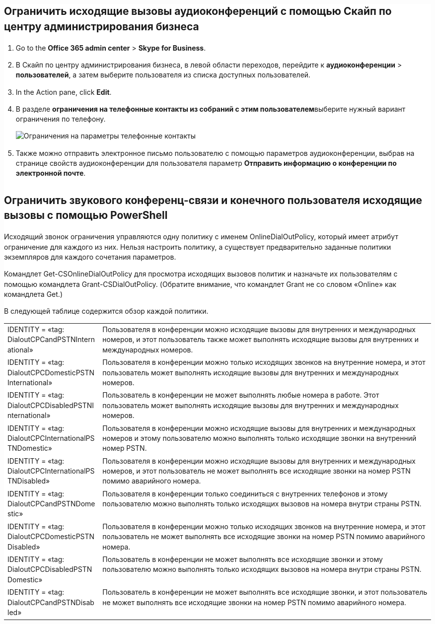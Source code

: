
## <a name="restrict-audio-conferencing-outbound-calls-using-the-skype-for-business-admin-center"></a>Ограничить исходящие вызовы аудиоконференций с помощью Скайп по центру администрирования бизнеса 


1.  Go to the **Office 365 admin center** > **Skype for Business**.
2.  В Скайп по центру администрирования бизнеса, в левой области переходов, перейдите к **аудиоконференции** > **пользователей**, а затем выберите пользователя из списка доступных пользователей.
3.  In the Action pane, click **Edit**.
4.  В разделе **ограничения на телефонные контакты из собраний с этим пользователем**выберите нужный вариант ограничения по телефону.

    ![Ограничения на параметры телефонные контакты](../images/restrictions-to-dial-outs.png)

5. Также можно отправить электронное письмо пользователю с помощью параметров аудиоконференции, выбрав на странице свойств аудиоконференции для пользователя параметр **Отправить информацию о конференции по электронной почте**.

## <a name="restrict-audio-conferencing-and-end-user-outbound-calls-using-powershell"></a>Ограничить звукового конференц-связи и конечного пользователя исходящие вызовы с помощью PowerShell

Исходящий звонок ограничения управляются одну политику с именем OnlineDialOutPolicy, который имеет атрибут ограничение для каждого из них. Нельзя настроить политику, а существует предварительно заданные политики экземпляров для каждого сочетания параметров. 

Командлет Get-CSOnlineDialOutPolicy для просмотра исходящих вызовов политик и назначьте их пользователям с помощью командлета Grant-CSDialOutPolicy. (Обратите внимание, что командлет Grant не со словом «Online» как командлета Get.) 

В следующей таблице содержится обзор каждой политики.

|||
|:-----|:-----|
|IDENTITY = «tag: DialoutCPCandPSTNInternational»    |    Пользователя в конференции можно исходящие вызовы для внутренних и международных номеров, и этот пользователь также может выполнять исходящие вызовы для внутренних и международных номеров.    |
|IDENTITY = «tag: DialoutCPCDomesticPSTNInternational»  |    Пользователя в конференции можно только исходящих звонков на внутренние номера, и этот пользователь может выполнять исходящие вызовы для внутренних и международных номеров.    |
|    IDENTITY = «tag: DialoutCPCDisabledPSTNInternational»    |    Пользователь в конференции не может выполнять любые номера в работе. Этот пользователь может выполнять исходящие вызовы для внутренних и международных номеров.    |
|    IDENTITY = «tag: DialoutCPCInternationalPSTNDomestic»    |    Пользователя в конференции можно исходящие вызовы для внутренних и международных номеров и этому пользователю можно выполнять только исходящие звонки на внутренний номер PSTN.    |
|    IDENTITY = «tag: DialoutCPCInternationalPSTNDisabled»    |    Пользователя в конференции можно исходящие вызовы для внутренних и международных номеров, и этот пользователь не может выполнять все исходящие звонки на номер PSTN помимо аварийного номера.    |
|    IDENTITY = «tag: DialoutCPCandPSTNDomestic»    |    Пользователя в конференции только соединиться с внутренних телефонов и этому пользователю можно выполнять только исходящих вызовов на номера внутри страны PSTN.    |
|    IDENTITY = «tag: DialoutCPCDomesticPSTNDisabled»    |    Пользователя в конференции можно только исходящих звонков на внутренние номера, и этот пользователь не может выполнять все исходящие звонки на номер PSTN помимо аварийного номера.    |
|    IDENTITY = «tag: DialoutCPCDisabledPSTNDomestic»    |    Пользователь в конференции не может выполнять все исходящие звонки и этому пользователю можно выполнять только исходящих вызовов на номера внутри страны PSTN.    |
|    IDENTITY = «tag: DialoutCPCandPSTNDisabled»    |    Пользователь в конференции не может выполнять все исходящие звонки, и этот пользователь не может выполнять все исходящие звонки на номер PSTN помимо аварийного номера.    |
